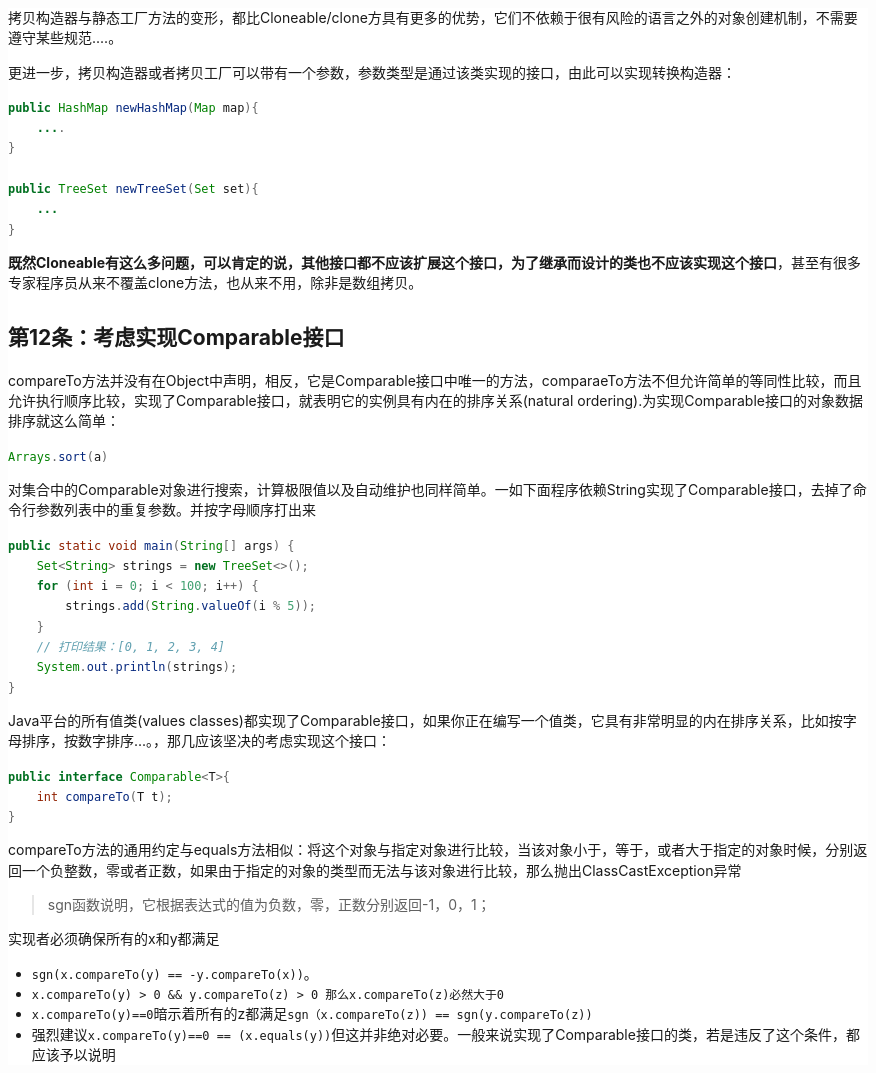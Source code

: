 拷贝构造器与静态工厂方法的变形，都比Cloneable/clone方具有更多的优势，它们不依赖于很有风险的语言之外的对象创建机制，不需要遵守某些规范....。

更进一步，拷贝构造器或者拷贝工厂可以带有一个参数，参数类型是通过该类实现的接口，由此可以实现转换构造器：

```java
public HashMap newHashMap(Map map){
    ....
}

public TreeSet newTreeSet(Set set){
    ...
}
```

**既然Cloneable有这么多问题，可以肯定的说，其他接口都不应该扩展这个接口，为了继承而设计的类也不应该实现这个接口**，甚至有很多专家程序员从来不覆盖clone方法，也从来不用，除非是数组拷贝。

## 第12条：考虑实现Comparable接口

compareTo方法并没有在Object中声明，相反，它是Comparable接口中唯一的方法，comparaeTo方法不但允许简单的等同性比较，而且允许执行顺序比较，实现了Comparable接口，就表明它的实例具有内在的排序关系(natural ordering).为实现Comparable接口的对象数据排序就这么简单：

```java
Arrays.sort(a)
```

对集合中的Comparable对象进行搜索，计算极限值以及自动维护也同样简单。一如下面程序依赖String实现了Comparable接口，去掉了命令行参数列表中的重复参数。并按字母顺序打出来

```java
public static void main(String[] args) {
    Set<String> strings = new TreeSet<>();
    for (int i = 0; i < 100; i++) {
        strings.add(String.valueOf(i % 5));
    }
    // 打印结果：[0, 1, 2, 3, 4]
    System.out.println(strings);
}
```

Java平台的所有值类(values classes)都实现了Comparable接口，如果你正在编写一个值类，它具有非常明显的内在排序关系，比如按字母排序，按数字排序...。，那几应该坚决的考虑实现这个接口：

```java
public interface Comparable<T>{
    int compareTo(T t);
}
```

compareTo方法的通用约定与equals方法相似：将这个对象与指定对象进行比较，当该对象小于，等于，或者大于指定的对象时候，分别返回一个负整数，零或者正数，如果由于指定的对象的类型而无法与该对象进行比较，那么抛出ClassCastException异常

>sgn函数说明，它根据表达式的值为负数，零，正数分别返回-1，0，1；

实现者必须确保所有的x和y都满足

- `sgn(x.compareTo(y) == -y.compareTo(x))`。
- `x.compareTo(y) > 0 && y.compareTo(z) > 0 那么x.compareTo(z)必然大于0`
- `x.compareTo(y)==0`暗示着所有的z都满足`sgn（x.compareTo(z)) == sgn(y.compareTo(z))`
- 强烈建议`x.compareTo(y)==0 == (x.equals(y))`但这并非绝对必要。一般来说实现了Comparable接口的类，若是违反了这个条件，都应该予以说明
